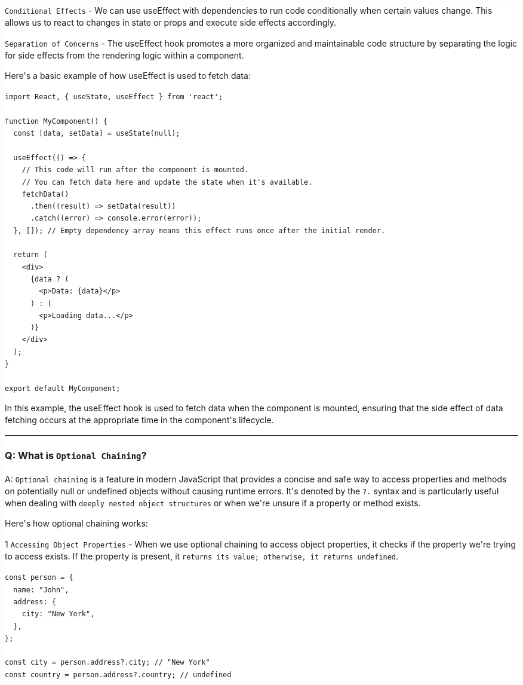 `Conditional Effects` - We can use useEffect with dependencies to run code conditionally when certain values change. This allows us to react to changes in state or props and execute side effects accordingly.

`Separation of Concerns` - The useEffect hook promotes a more organized and maintainable code structure by separating the logic for side effects from the rendering logic within a component.

Here's a basic example of how useEffect is used to fetch data:

```
import React, { useState, useEffect } from 'react';

function MyComponent() {
  const [data, setData] = useState(null);

  useEffect(() => {
    // This code will run after the component is mounted.
    // You can fetch data here and update the state when it's available.
    fetchData()
      .then((result) => setData(result))
      .catch((error) => console.error(error));
  }, []); // Empty dependency array means this effect runs once after the initial render.

  return (
    <div>
      {data ? (
        <p>Data: {data}</p>
      ) : (
        <p>Loading data...</p>
      )}
    </div>
  );
}

export default MyComponent;
```

In this example, the useEffect hook is used to fetch data when the component is mounted, ensuring that the side effect of data fetching occurs at the appropriate time in the component's lifecycle.

---

### Q: What is `Optional Chaining`?
A: `Optional chaining` is a feature in modern JavaScript that provides a concise and safe way to access properties and methods on potentially null or undefined objects without causing runtime errors. It's denoted by the `?.` syntax and is particularly useful when dealing with `deeply nested object structures` or when we're unsure if a property or method exists.

Here's how optional chaining works:

1 `Accessing Object Properties` - When we use optional chaining to access object properties, it checks if the property we're trying to access exists. If the property is present, it `returns its value; otherwise, it returns undefined`.
```
const person = {
  name: "John",
  address: {
    city: "New York",
  },
};

const city = person.address?.city; // "New York"
const country = person.address?.country; // undefined
```
